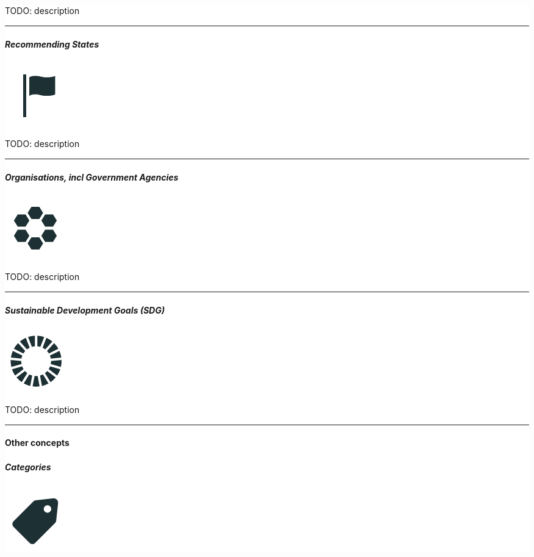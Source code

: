 TODO: description

---

##### Recommending States

![](/assets/country_icon.png)

TODO: description

---

##### Organisations, incl Government Agencies

![](/assets/6_organisation.png)

TODO: description

---

##### Sustainable Development Goals \(SDG\)

![](/assets/7_sdgs.png)

TODO: description

---

#### Other concepts

##### Categories

![](/assets/categories_icon.png)
